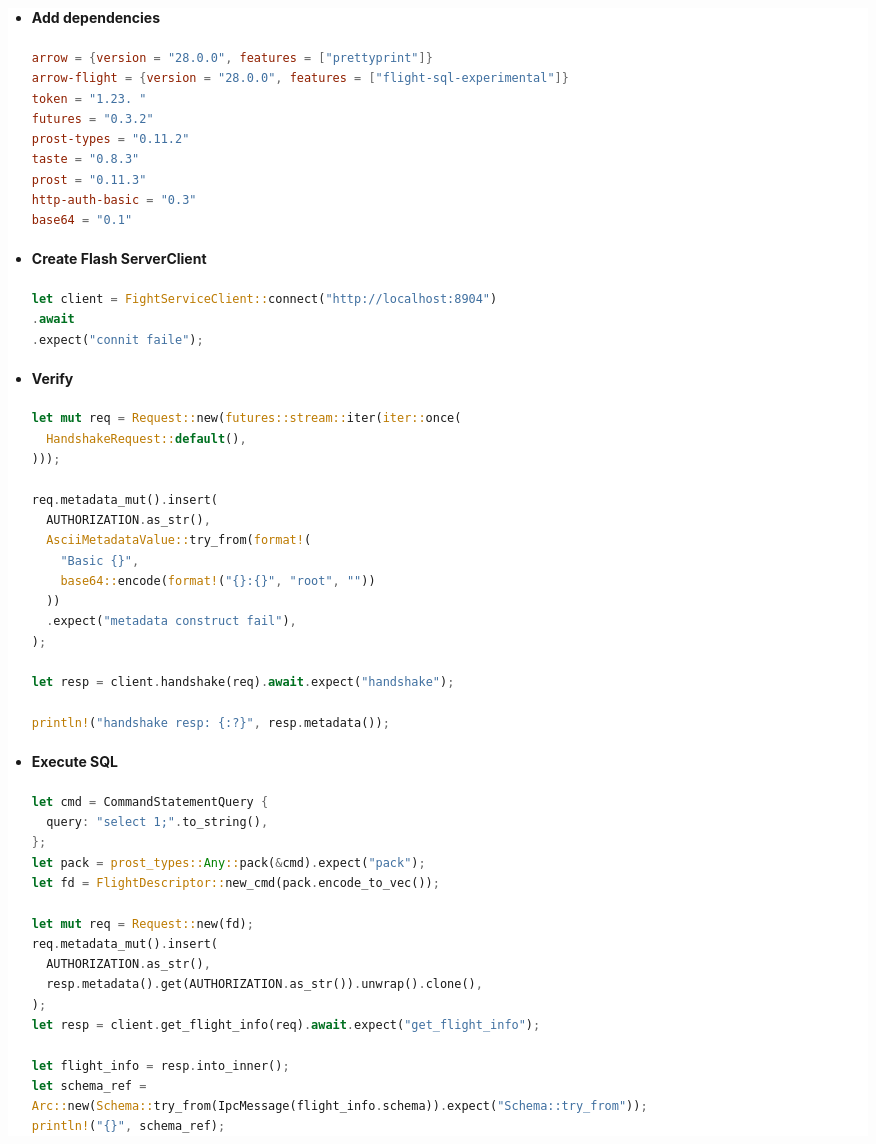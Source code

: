 
<TabItem value="rust" label="Rust">

- #### Add dependencies

  ```toml
  arrow = {version = "28.0.0", features = ["prettyprint"]}
  arrow-flight = {version = "28.0.0", features = ["flight-sql-experimental"]}
  token = "1.23. "
  futures = "0.3.2"
  prost-types = "0.11.2"
  taste = "0.8.3"
  prost = "0.11.3"
  http-auth-basic = "0.3"
  base64 = "0.1"
  ```

- #### Create Flash ServerClient

  ```rust
  let client = FightServiceClient::connect("http://localhost:8904")
  .await
  .expect("connit faile");
  ```

- #### Verify

  ```rust
  let mut req = Request::new(futures::stream::iter(iter::once(
    HandshakeRequest::default(),
  )));

  req.metadata_mut().insert(
    AUTHORIZATION.as_str(),
    AsciiMetadataValue::try_from(format!(
      "Basic {}",
      base64::encode(format!("{}:{}", "root", ""))
    ))
    .expect("metadata construct fail"),
  );

  let resp = client.handshake(req).await.expect("handshake");

  println!("handshake resp: {:?}", resp.metadata());
  ```

- #### Execute SQL

  ```rust
  let cmd = CommandStatementQuery {
    query: "select 1;".to_string(),
  };
  let pack = prost_types::Any::pack(&cmd).expect("pack");
  let fd = FlightDescriptor::new_cmd(pack.encode_to_vec());

  let mut req = Request::new(fd);
  req.metadata_mut().insert(
    AUTHORIZATION.as_str(),
    resp.metadata().get(AUTHORIZATION.as_str()).unwrap().clone(),
  );
  let resp = client.get_flight_info(req).await.expect("get_flight_info");

  let flight_info = resp.into_inner();
  let schema_ref =
  Arc::new(Schema::try_from(IpcMessage(flight_info.schema)).expect("Schema::try_from"));
  println!("{}", schema_ref);
  ```

